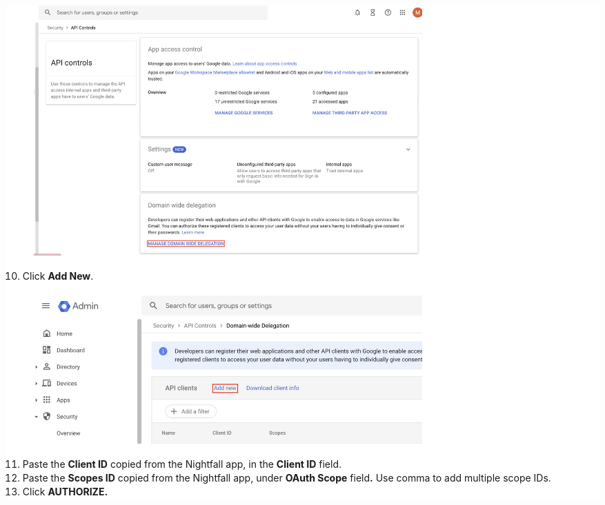 <figure><img src="../../.gitbook/assets/5.png" alt="" width="563"><figcaption></figcaption></figure>

10. Click **Add New**.

<figure><img src="../../.gitbook/assets/image (769).png" alt="" width="563"><figcaption></figcaption></figure>

11. Paste the **Client ID** copied from the Nightfall app, in the **Client ID** field.
12. Paste the **Scopes ID** copied from the Nightfall app, under **OAuth Scope** fiel&#x64;**.** Use comma to add multiple scope IDs.&#x20;
13. Click **AUTHORIZE.**&#x20;
